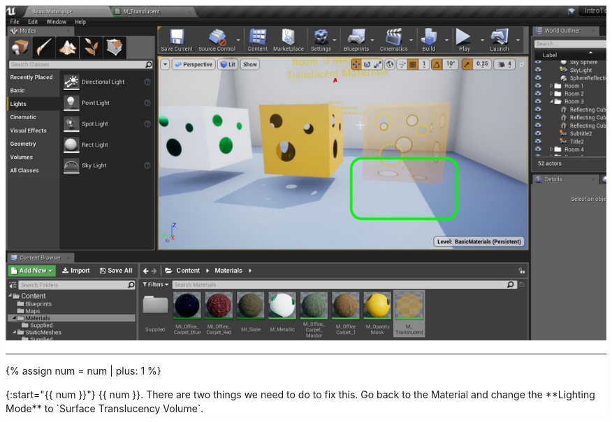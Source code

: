 <img src="images/NoShadowTranslucentBox.jpg"  class= "img-fluid"  alt="Create new sprite with button">  
</div>
</div>

_____ 


{% assign num = num | plus: 1 %}
<div class = "row">
<div class="col-12 col-lg-4 col align-self-center">
<div markdown = "1">
{:start="{{ num }}"}
{{ num }}. There are two things we need to do to fix this.  Go back to the Material and change the **Lighting Mode** to `Surface Translucency Volume`.
</div>
</div>
<div class="col-12 col-lg-8">
